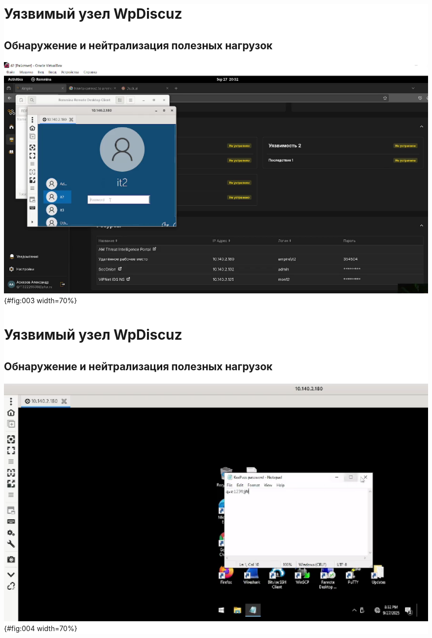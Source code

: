 # Уязвимый узел WpDiscuz

## Обнаружение и нейтрализация полезных нагрузок

![Подключение к удаленному рабочему столу](image/3.png){#fig:003 width=70%}

# Уязвимый узел WpDiscuz

## Обнаружение и нейтрализация полезных нагрузок

![Просмотр пароля](image/4.png){#fig:004 width=70%}
